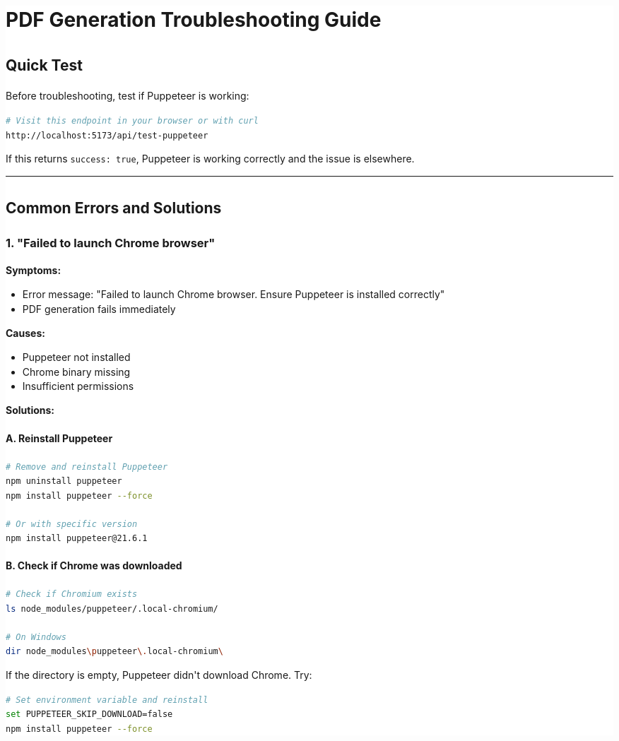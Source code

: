 # PDF Generation Troubleshooting Guide

## Quick Test

Before troubleshooting, test if Puppeteer is working:

```bash
# Visit this endpoint in your browser or with curl
http://localhost:5173/api/test-puppeteer
```

If this returns `success: true`, Puppeteer is working correctly and the issue is elsewhere.

---

## Common Errors and Solutions

### 1. "Failed to launch Chrome browser"

**Symptoms:**
- Error message: "Failed to launch Chrome browser. Ensure Puppeteer is installed correctly"
- PDF generation fails immediately

**Causes:**
- Puppeteer not installed
- Chrome binary missing
- Insufficient permissions

**Solutions:**

#### A. Reinstall Puppeteer
```bash
# Remove and reinstall Puppeteer
npm uninstall puppeteer
npm install puppeteer --force

# Or with specific version
npm install puppeteer@21.6.1
```

#### B. Check if Chrome was downloaded
```bash
# Check if Chromium exists
ls node_modules/puppeteer/.local-chromium/

# On Windows
dir node_modules\puppeteer\.local-chromium\
```

If the directory is empty, Puppeteer didn't download Chrome. Try:
```bash
# Set environment variable and reinstall
set PUPPETEER_SKIP_DOWNLOAD=false
npm install puppeteer --force
```

